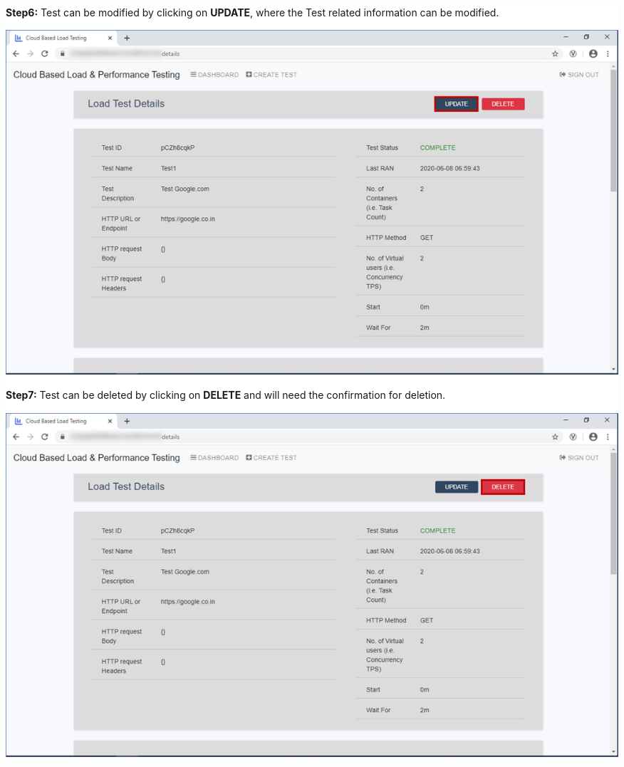 **Step6:** Test can be modified by clicking on **UPDATE**, where the Test related information can be modified.  

![Image11](https://github.com/HCLTech-SSW/cloud-based-load-testing/blob/master/images/Image11.png)

**Step7:** Test can be deleted by clicking on **DELETE** and will need the confirmation for deletion. 

![Image12](https://github.com/HCLTech-SSW/cloud-based-load-testing/blob/master/images/Image12.png)
